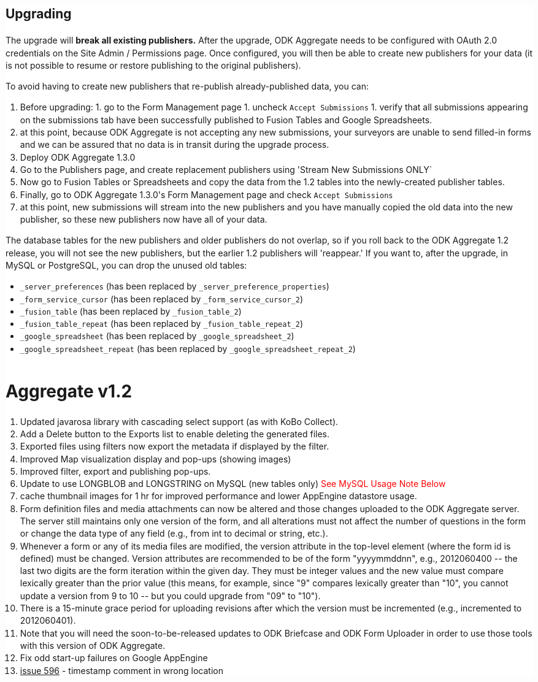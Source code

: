 ## Upgrading ##

The upgrade will **break all existing publishers.** After the upgrade, ODK Aggregate needs to be configured with OAuth 2.0 credentials on the Site Admin / Permissions page. Once configured, you will then be able to create new publishers for your data (it is not possible to resume or restore publishing to the original publishers).

To avoid having to create new publishers that re-publish already-published data, you can:
  1. Before upgrading:
    1. go to the Form Management page
    1. uncheck `Accept Submissions`
    1. verify that all submissions appearing on the submissions tab have been successfully published to Fusion Tables and Google Spreadsheets.
  1. at this point, because ODK Aggregate is not accepting any new submissions, your surveyors are unable to send filled-in forms and we can be assured that no data is in transit during the upgrade process.
  1. Deploy ODK Aggregate 1.3.0
  1. Go to the Publishers page, and create replacement publishers using 'Stream New Submissions ONLY`
  1. Now go to Fusion Tables or Spreadsheets and copy the data from the 1.2 tables into the newly-created publisher tables.
  1. Finally, go to ODK Aggregate 1.3.0's Form Management page and check `Accept Submissions`
  1. at this point, new submissions will stream into the new publishers and you have manually copied the old data into the new publisher, so these new publishers now have all of your data.

The database tables for the new publishers and older publishers do not overlap, so if you roll back to the ODK Aggregate 1.2 release, you will not see the new publishers, but the earlier 1.2 publishers will 'reappear.'  If you want to, after the upgrade, in MySQL or PostgreSQL, you can drop the unused old tables:
  * `_server_preferences` (has been replaced by `_server_preference_properties`)
  * `_form_service_cursor` (has been replaced by `_form_service_cursor_2`)
  * `_fusion_table` (has been replaced by `_fusion_table_2`)
  * `_fusion_table_repeat` (has been replaced by `_fusion_table_repeat_2`)
  * `_google_spreadsheet` (has been replaced by `_google_spreadsheet_2`)
  * `_google_spreadsheet_repeat` (has been replaced by `_google_spreadsheet_repeat_2`)

# Aggregate v1.2 #
  1. Updated javarosa library with cascading select support (as with KoBo Collect).
  1. Add a Delete button to the Exports list to enable deleting the generated files.
  1. Exported files using filters now export the metadata if displayed  by the filter.
  1. Improved Map visualization display and pop-ups (showing images)
  1. Improved filter, export and publishing pop-ups.
  1. Update to use LONGBLOB and LONGSTRING on MySQL (new tables only) <font color='red'>See MySQL Usage Note Below</font>
  1. cache thumbnail images for 1 hr for improved performance and lower AppEngine datastore usage.
  1. Form definition files and media attachments can now be altered and those changes uploaded to the ODK Aggregate server. The server still maintains only one version of the form, and all alterations must not affect the number of questions in the form or change the data type of any field (e.g., from int to decimal or string, etc.).
  1. Whenever a form or any of its media files are modified, the version attribute in the top-level element (where the form id is defined) must be changed.  Version attributes are recommended to be of the form "yyyymmddnn", e.g., 2012060400 -- the last two digits are the form iteration within the given day.  They must be integer values and the new value must compare lexically greater than the prior value (this means, for example, since "9" compares lexically greater than "10", you cannot update a version from 9 to 10 -- but you could upgrade from "09" to "10").
  1. There is a 15-minute grace period for uploading revisions after which the version must be incremented (e.g., incremented to 2012060401).
  1. Note that you will need the soon-to-be-released updates to ODK Briefcase and ODK Form Uploader in order to use those tools with this version of ODK Aggregate.
  1. Fix odd start-up failures on Google AppEngine
  1. [issue 596](https://code.google.com/p/opendatakit/issues/detail?id=596) - timestamp comment in wrong location
